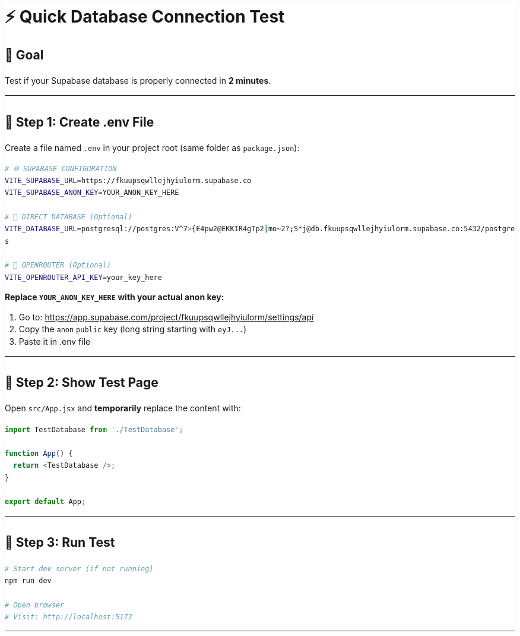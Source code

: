 # ⚡ Quick Database Connection Test

## 🎯 Goal
Test if your Supabase database is properly connected in **2 minutes**.

---

## 📝 Step 1: Create .env File

Create a file named `.env` in your project root (same folder as `package.json`):

```bash
# 🌐 SUPABASE CONFIGURATION
VITE_SUPABASE_URL=https://fkuupsqwllejhyiulorm.supabase.co
VITE_SUPABASE_ANON_KEY=YOUR_ANON_KEY_HERE

# 🔌 DIRECT DATABASE (Optional)
VITE_DATABASE_URL=postgresql://postgres:V^7>{E4pw2@EKKIR4gTp2|mo~2?;S*j@db.fkuupsqwllejhyiulorm.supabase.co:5432/postgres

# 🤖 OPENROUTER (Optional)
VITE_OPENROUTER_API_KEY=your_key_here
```

**Replace `YOUR_ANON_KEY_HERE` with your actual anon key:**

1. Go to: https://app.supabase.com/project/fkuupsqwllejhyiulorm/settings/api
2. Copy the `anon` `public` key (long string starting with `eyJ...`)
3. Paste it in .env file

---

## 📝 Step 2: Show Test Page

Open `src/App.jsx` and **temporarily** replace the content with:

```javascript
import TestDatabase from './TestDatabase';

function App() {
  return <TestDatabase />;
}

export default App;
```

---

## 📝 Step 3: Run Test

```bash
# Start dev server (if not running)
npm run dev

# Open browser
# Visit: http://localhost:5173
```

---
